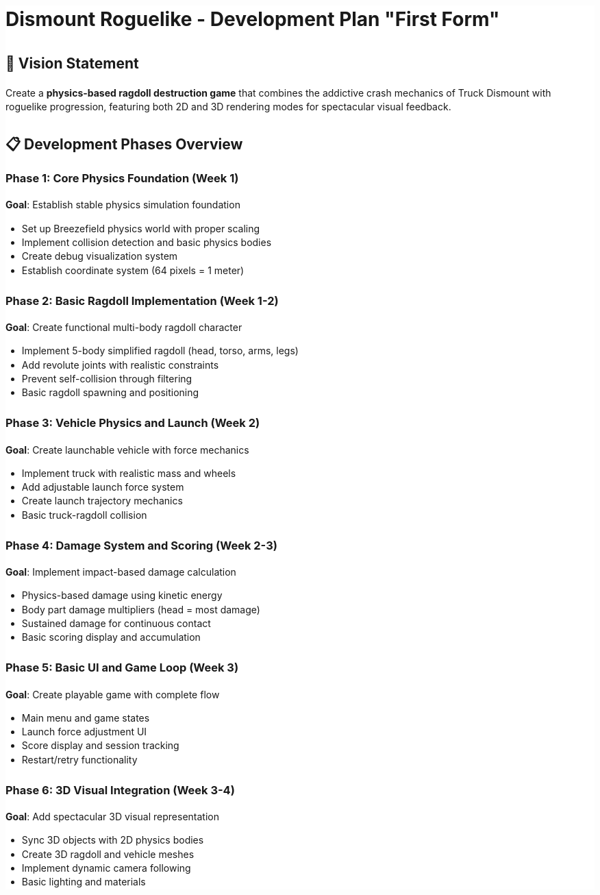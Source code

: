 # Dismount Roguelike - Development Plan "First Form"

## 🎯 Vision Statement

Create a **physics-based ragdoll destruction game** that combines the addictive crash mechanics of Truck Dismount with roguelike progression, featuring both 2D and 3D rendering modes for spectacular visual feedback.

## 📋 Development Phases Overview

### **Phase 1: Core Physics Foundation** (Week 1)
**Goal**: Establish stable physics simulation foundation
- Set up Breezefield physics world with proper scaling
- Implement collision detection and basic physics bodies
- Create debug visualization system
- Establish coordinate system (64 pixels = 1 meter)

### **Phase 2: Basic Ragdoll Implementation** (Week 1-2)
**Goal**: Create functional multi-body ragdoll character
- Implement 5-body simplified ragdoll (head, torso, arms, legs)
- Add revolute joints with realistic constraints
- Prevent self-collision through filtering
- Basic ragdoll spawning and positioning

### **Phase 3: Vehicle Physics and Launch** (Week 2)
**Goal**: Create launchable vehicle with force mechanics
- Implement truck with realistic mass and wheels
- Add adjustable launch force system
- Create launch trajectory mechanics
- Basic truck-ragdoll collision

### **Phase 4: Damage System and Scoring** (Week 2-3)
**Goal**: Implement impact-based damage calculation
- Physics-based damage using kinetic energy
- Body part damage multipliers (head = most damage)
- Sustained damage for continuous contact
- Basic scoring display and accumulation

### **Phase 5: Basic UI and Game Loop** (Week 3)
**Goal**: Create playable game with complete flow
- Main menu and game states
- Launch force adjustment UI
- Score display and session tracking
- Restart/retry functionality

### **Phase 6: 3D Visual Integration** (Week 3-4)
**Goal**: Add spectacular 3D visual representation
- Sync 3D objects with 2D physics bodies
- Create 3D ragdoll and vehicle meshes
- Implement dynamic camera following
- Basic lighting and materials
